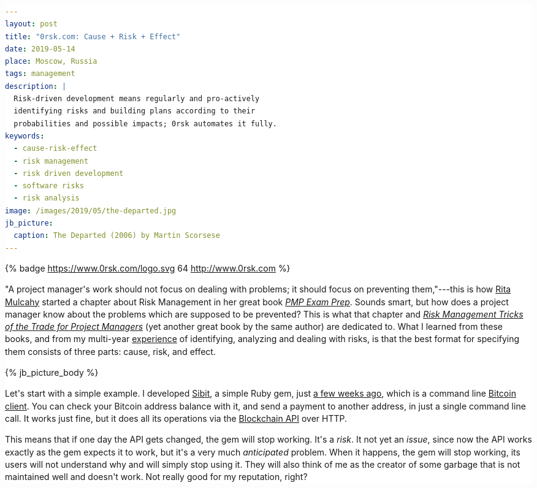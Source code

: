 ```yaml
---
layout: post
title: "0rsk.com: Cause + Risk + Effect"
date: 2019-05-14
place: Moscow, Russia
tags: management
description: |
  Risk-driven development means regularly and pro-actively
  identifying risks and building plans according to their
  probabilities and possible impacts; 0rsk automates it fully.
keywords:
  - cause-risk-effect
  - risk management
  - risk driven development
  - software risks
  - risk analysis
image: /images/2019/05/the-departed.jpg
jb_picture:
  caption: The Departed (2006) by Martin Scorsese
---
```


{% badge https://www.0rsk.com/logo.svg 64 http://www.0rsk.com %}

"A project manager's work should not focus on dealing with problems;
it should focus on preventing them,"---this is how
[Rita Mulcahy](https://en.wikipedia.org/wiki/Rita_Mulcahy) started
a chapter about Risk Management in her great book
[_PMP Exam Prep_](http://amzn.to/266pAYB). Sounds smart, but how does
a project manager know about the problems which are supposed to be
prevented? This is what that chapter and
[_Risk Management Tricks of the Trade for Project Managers_](https://amzn.to/2V5b0wp)
(yet another great book by the same author) are dedicated to. What I learned
from these books, and from my multi-year [experience](http://www.technoparkcorp.com/process/risk/risk/)
of identifying, analyzing and dealing with risks, is that the best
format for specifying them consists of three parts: cause, risk, and effect.



{% jb_picture_body %}

Let's start with a simple example. I developed [Sibit](https://github.com/yegor256/sibit),
a simple Ruby gem, just [a few weeks ago](https://youtu.be/jeflGHMpfDc),
which is a command line [Bitcoin client](https://bitcointalk.org/index.php?topic=5130324).
You can check your Bitcoin address balance with it, and send a payment to another address, in just
a single command line call. It works just fine, but it does all its operations
via the [Blockchain API](https://www.blockchain.com/api) over HTTP.

This means that if one day the API gets changed, the gem will stop working. It's
a _risk_. It not yet an _issue_, since now the API works exactly as the gem expects it
to work, but it's a very much _anticipated_ problem. When it happens, the
gem will stop working, its users will not understand why and will simply
stop using it. They will also think of me as the creator of some garbage that
is not maintained well and doesn't work. Not really good for my reputation, right?
